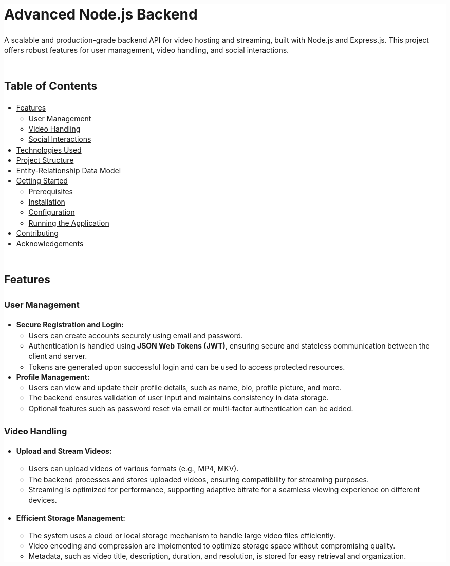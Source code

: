# Advanced Node.js Backend

A scalable and production-grade backend API for video hosting and streaming, built with Node.js and Express.js. This project offers robust features for user management, video handling, and social interactions.

---

## Table of Contents

- [Features](#features)
  - [User Management](#user-management)
  - [Video Handling](#video-handling)
  - [Social Interactions](#social-interactions)
- [Technologies Used](#technologies-used)
- [Project Structure](#project-structure)
- [Entity-Relationship Data Model](#entity-relationship-data-model)
- [Getting Started](#getting-started)
  - [Prerequisites](#prerequisites)
  - [Installation](#installation)
  - [Configuration](#configuration)
  - [Running the Application](#running-the-application)
- [Contributing](#contributing)
- [Acknowledgements](#acknowledgements)

---

## Features

### **User Management**

- **Secure Registration and Login:**
  - Users can create accounts securely using email and password.
  - Authentication is handled using **JSON Web Tokens (JWT)**, ensuring secure and stateless communication between the client and server.
  - Tokens are generated upon successful login and can be used to access protected resources.
- **Profile Management:**
  - Users can view and update their profile details, such as name, bio, profile picture, and more.
  - The backend ensures validation of user input and maintains consistency in data storage.
  - Optional features such as password reset via email or multi-factor authentication can be added.

### **Video Handling**

- **Upload and Stream Videos:**

  - Users can upload videos of various formats (e.g., MP4, MKV).
  - The backend processes and stores uploaded videos, ensuring compatibility for streaming purposes.
  - Streaming is optimized for performance, supporting adaptive bitrate for a seamless viewing experience on different devices.

- **Efficient Storage Management:**
  - The system uses a cloud or local storage mechanism to handle large video files efficiently.
  - Video encoding and compression are implemented to optimize storage space without compromising quality.
  - Metadata, such as video title, description, duration, and resolution, is stored for easy retrieval and organization.
